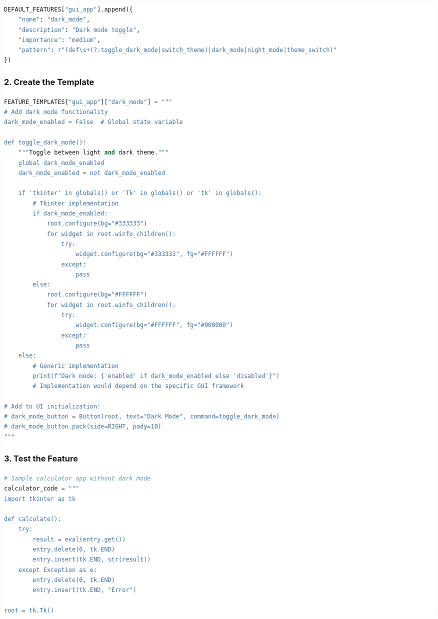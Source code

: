 ```python
DEFAULT_FEATURES["gui_app"].append({
    "name": "dark_mode", 
    "description": "Dark mode toggle", 
    "importance": "medium", 
    "pattern": r"(def\s+(?:toggle_dark_mode|switch_theme)|dark_mode|night_mode|theme_switch)"
})
```

### 2. Create the Template

```python
FEATURE_TEMPLATES["gui_app"]["dark_mode"] = """
# Add dark mode functionality
dark_mode_enabled = False  # Global state variable

def toggle_dark_mode():
    """Toggle between light and dark theme."""
    global dark_mode_enabled
    dark_mode_enabled = not dark_mode_enabled
    
    if 'tkinter' in globals() or 'Tk' in globals() or 'tk' in globals():
        # Tkinter implementation
        if dark_mode_enabled:
            root.configure(bg="#333333")
            for widget in root.winfo_children():
                try:
                    widget.configure(bg="#333333", fg="#FFFFFF")
                except:
                    pass
        else:
            root.configure(bg="#FFFFFF")
            for widget in root.winfo_children():
                try:
                    widget.configure(bg="#FFFFFF", fg="#000000")
                except:
                    pass
    else:
        # Generic implementation
        print(f"Dark mode: {'enabled' if dark_mode_enabled else 'disabled'}")
        # Implementation would depend on the specific GUI framework

# Add to UI initialization:
# dark_mode_button = Button(root, text="Dark Mode", command=toggle_dark_mode)
# dark_mode_button.pack(side=RIGHT, pady=10)
"""
```

### 3. Test the Feature

```python
# Sample calculator app without dark mode
calculator_code = """
import tkinter as tk

def calculate():
    try:
        result = eval(entry.get())
        entry.delete(0, tk.END)
        entry.insert(tk.END, str(result))
    except Exception as e:
        entry.delete(0, tk.END)
        entry.insert(tk.END, "Error")

root = tk.Tk()
```